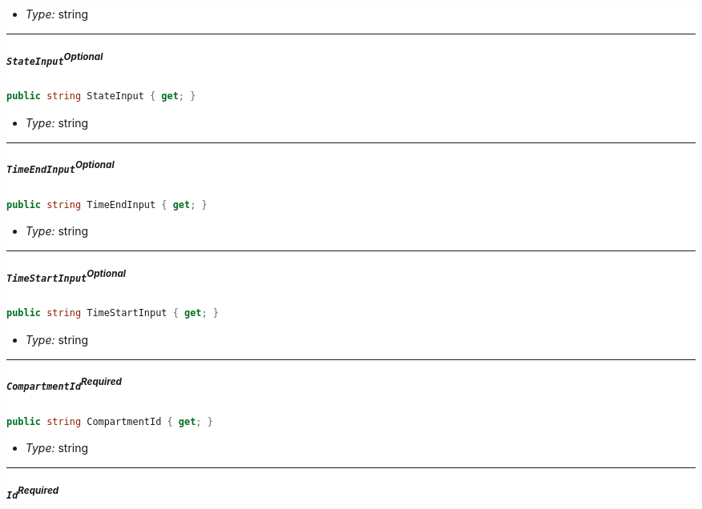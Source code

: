 - *Type:* string

---

##### `StateInput`<sup>Optional</sup> <a name="StateInput" id="rhizo-co-terraform-provider-oci.dataOciOperatorAccessControlAccessRequests.DataOciOperatorAccessControlAccessRequests.property.stateInput"></a>

```csharp
public string StateInput { get; }
```

- *Type:* string

---

##### `TimeEndInput`<sup>Optional</sup> <a name="TimeEndInput" id="rhizo-co-terraform-provider-oci.dataOciOperatorAccessControlAccessRequests.DataOciOperatorAccessControlAccessRequests.property.timeEndInput"></a>

```csharp
public string TimeEndInput { get; }
```

- *Type:* string

---

##### `TimeStartInput`<sup>Optional</sup> <a name="TimeStartInput" id="rhizo-co-terraform-provider-oci.dataOciOperatorAccessControlAccessRequests.DataOciOperatorAccessControlAccessRequests.property.timeStartInput"></a>

```csharp
public string TimeStartInput { get; }
```

- *Type:* string

---

##### `CompartmentId`<sup>Required</sup> <a name="CompartmentId" id="rhizo-co-terraform-provider-oci.dataOciOperatorAccessControlAccessRequests.DataOciOperatorAccessControlAccessRequests.property.compartmentId"></a>

```csharp
public string CompartmentId { get; }
```

- *Type:* string

---

##### `Id`<sup>Required</sup> <a name="Id" id="rhizo-co-terraform-provider-oci.dataOciOperatorAccessControlAccessRequests.DataOciOperatorAccessControlAccessRequests.property.id"></a>

